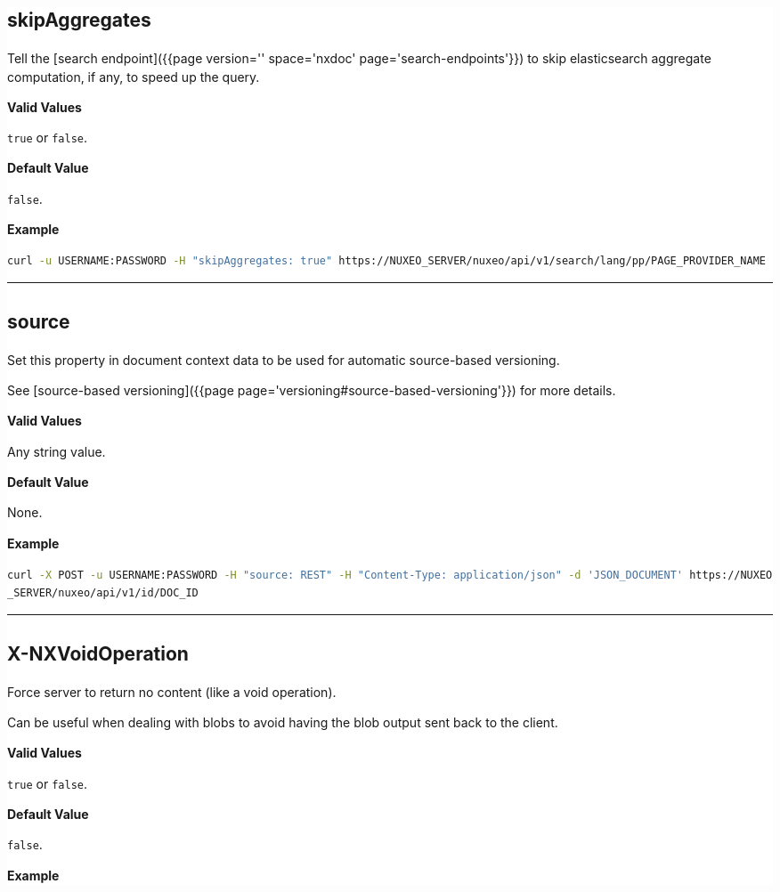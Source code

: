 ## skipAggregates

Tell the [search endpoint]({{page version='' space='nxdoc' page='search-endpoints'}}) to skip elasticsearch aggregate computation, if any, to speed up the query.

**Valid Values**

`true` or `false`.

**Default Value**

`false`.

**Example**

```bash
curl -u USERNAME:PASSWORD -H "skipAggregates: true" https://NUXEO_SERVER/nuxeo/api/v1/search/lang/pp/PAGE_PROVIDER_NAME
```

---

## source

Set this property in document context data to be used for automatic source-based versioning.

See [source-based versioning]({{page page='versioning#source-based-versioning'}}) for more details.

**Valid Values**

Any string value.

**Default Value**

None.

**Example**

```bash
curl -X POST -u USERNAME:PASSWORD -H "source: REST" -H "Content-Type: application/json" -d 'JSON_DOCUMENT' https://NUXEO_SERVER/nuxeo/api/v1/id/DOC_ID
```

---

## X-NXVoidOperation

Force server to return no content (like a void operation).

Can be useful when dealing with blobs to avoid having the blob output sent back to the client.

**Valid Values**

`true` or `false`.

**Default Value**

`false`.

**Example**

